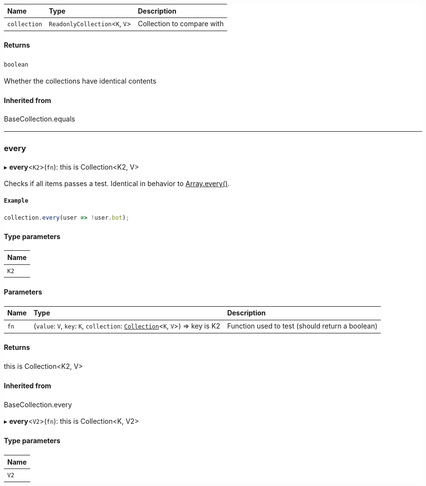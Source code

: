 | Name | Type | Description |
| :------ | :------ | :------ |
| `collection` | `ReadonlyCollection`<`K`, `V`\> | Collection to compare with |

#### Returns

`boolean`

Whether the collections have identical contents

#### Inherited from

BaseCollection.equals

___

### every

▸ **every**<`K2`\>(`fn`): this is Collection<K2, V\>

Checks if all items passes a test. Identical in behavior to
[Array.every()](https://developer.mozilla.org/en-US/docs/Web/JavaScript/Reference/Global_Objects/Array/every).

**`Example`**

```ts
collection.every(user => !user.bot);
```

#### Type parameters

| Name |
| :------ |
| `K2` |

#### Parameters

| Name | Type | Description |
| :------ | :------ | :------ |
| `fn` | (`value`: `V`, `key`: `K`, `collection`: [`Collection`](/api/classes/structures_Collector.Collection.md)<`K`, `V`\>) => key is K2 | Function used to test (should return a boolean) |

#### Returns

this is Collection<K2, V\>

#### Inherited from

BaseCollection.every

▸ **every**<`V2`\>(`fn`): this is Collection<K, V2\>

#### Type parameters

| Name |
| :------ |
| `V2` |
